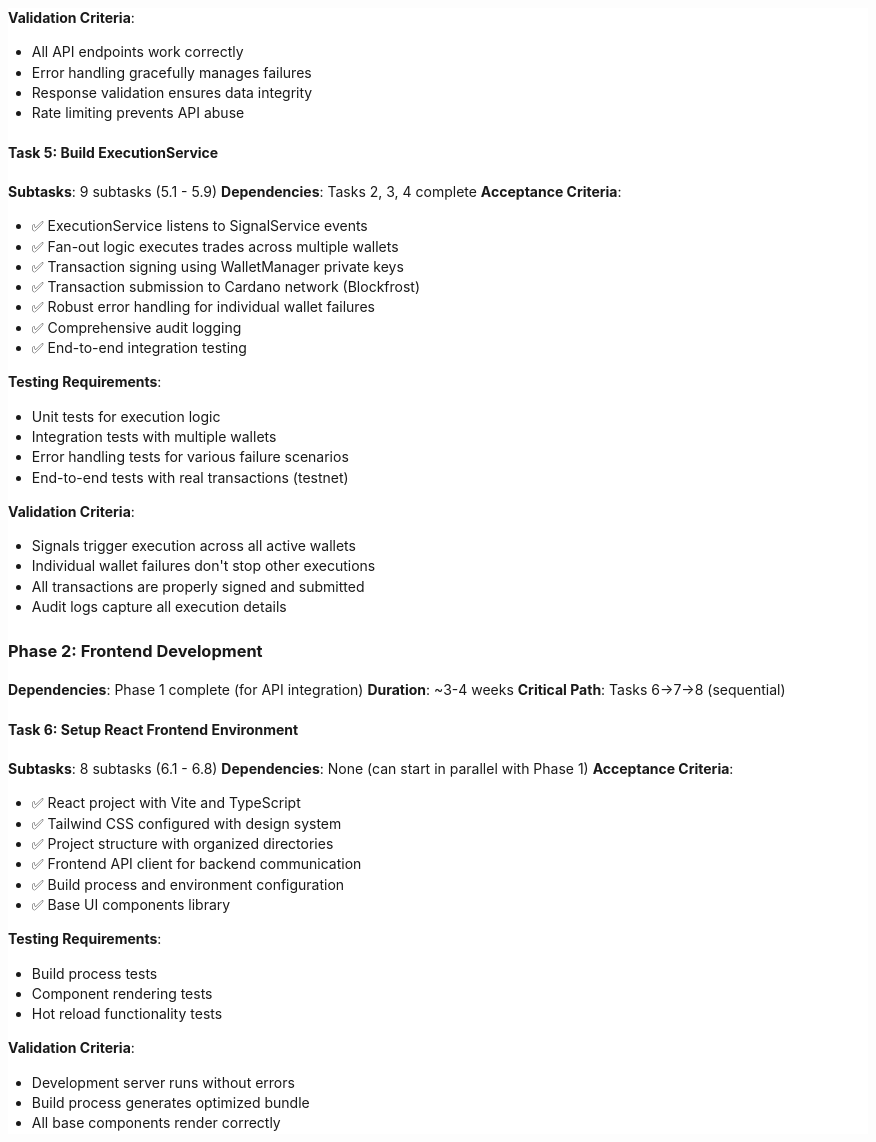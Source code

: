 **Validation Criteria**:
- All API endpoints work correctly
- Error handling gracefully manages failures
- Response validation ensures data integrity
- Rate limiting prevents API abuse

#### Task 5: Build ExecutionService
**Subtasks**: 9 subtasks (5.1 - 5.9)
**Dependencies**: Tasks 2, 3, 4 complete
**Acceptance Criteria**:
- ✅ ExecutionService listens to SignalService events
- ✅ Fan-out logic executes trades across multiple wallets
- ✅ Transaction signing using WalletManager private keys
- ✅ Transaction submission to Cardano network (Blockfrost)
- ✅ Robust error handling for individual wallet failures
- ✅ Comprehensive audit logging
- ✅ End-to-end integration testing

**Testing Requirements**:
- Unit tests for execution logic
- Integration tests with multiple wallets
- Error handling tests for various failure scenarios
- End-to-end tests with real transactions (testnet)

**Validation Criteria**:
- Signals trigger execution across all active wallets
- Individual wallet failures don't stop other executions
- All transactions are properly signed and submitted
- Audit logs capture all execution details

### Phase 2: Frontend Development
**Dependencies**: Phase 1 complete (for API integration)
**Duration**: ~3-4 weeks
**Critical Path**: Tasks 6→7→8 (sequential)

#### Task 6: Setup React Frontend Environment
**Subtasks**: 8 subtasks (6.1 - 6.8)
**Dependencies**: None (can start in parallel with Phase 1)
**Acceptance Criteria**:
- ✅ React project with Vite and TypeScript
- ✅ Tailwind CSS configured with design system
- ✅ Project structure with organized directories
- ✅ Frontend API client for backend communication
- ✅ Build process and environment configuration
- ✅ Base UI components library

**Testing Requirements**:
- Build process tests
- Component rendering tests
- Hot reload functionality tests

**Validation Criteria**:
- Development server runs without errors
- Build process generates optimized bundle
- All base components render correctly
